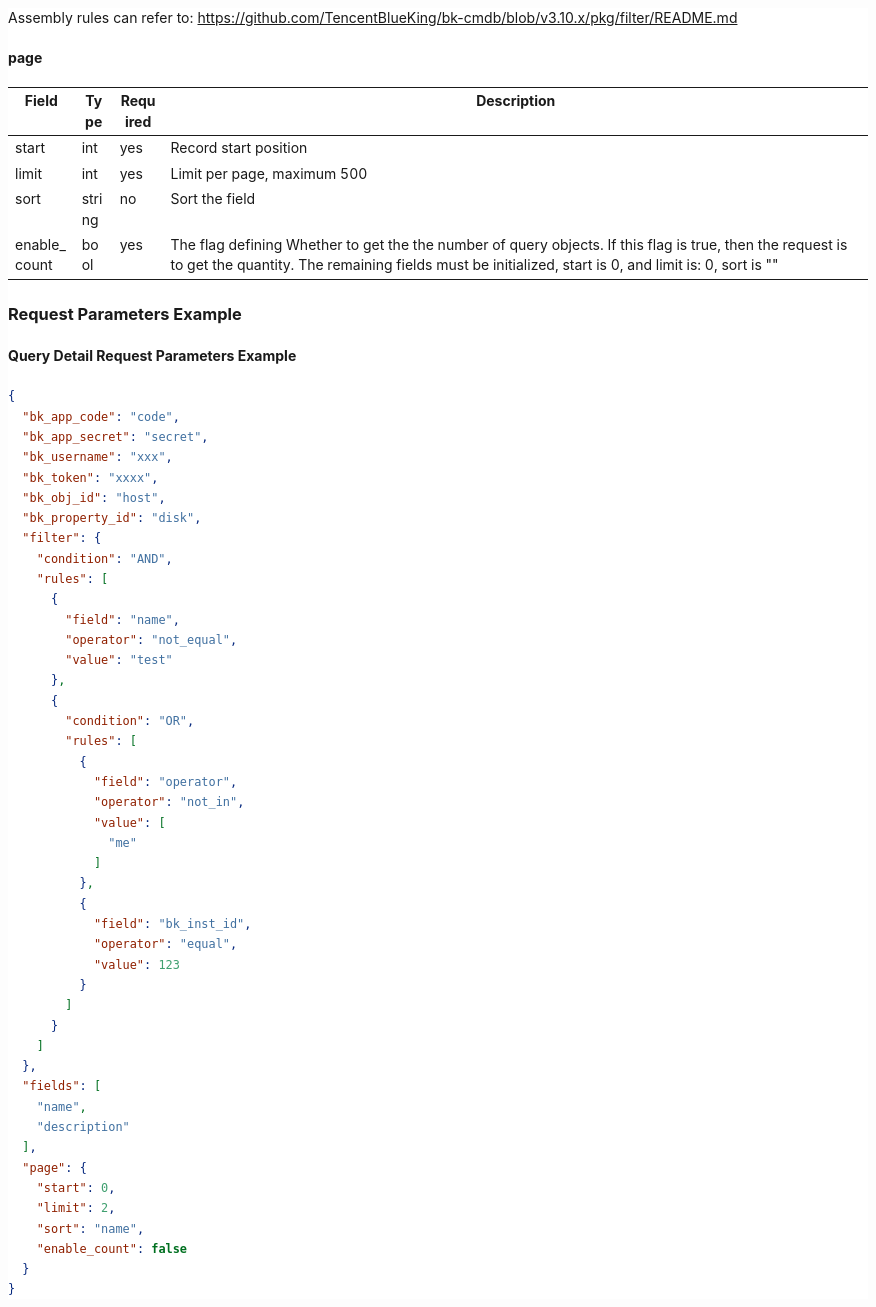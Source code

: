 Assembly rules can refer to: <https://github.com/TencentBlueKing/bk-cmdb/blob/v3.10.x/pkg/filter/README.md>

#### page

| Field        | Type   | Required | Description                                                                                                                                                                                                        |
|--------------|--------|----------|--------------------------------------------------------------------------------------------------------------------------------------------------------------------------------------------------------------------|
| start        | int    | yes      | Record start position                                                                                                                                                                                              |
| limit        | int    | yes      | Limit per page, maximum 500                                                                                                                                                                                        |
| sort         | string | no       | Sort the field                                                                                                                                                                                                     |
| enable_count | bool   | yes      | The flag defining Whether to get the the number of query objects. If this flag is true, then the request is to get the quantity. The remaining fields must be initialized, start is 0, and limit is: 0, sort is "" |

### Request Parameters Example

#### Query Detail Request Parameters Example

```json
{
  "bk_app_code": "code",
  "bk_app_secret": "secret",
  "bk_username": "xxx",
  "bk_token": "xxxx",
  "bk_obj_id": "host",
  "bk_property_id": "disk",
  "filter": {
    "condition": "AND",
    "rules": [
      {
        "field": "name",
        "operator": "not_equal",
        "value": "test"
      },
      {
        "condition": "OR",
        "rules": [
          {
            "field": "operator",
            "operator": "not_in",
            "value": [
              "me"
            ]
          },
          {
            "field": "bk_inst_id",
            "operator": "equal",
            "value": 123
          }
        ]
      }
    ]
  },
  "fields": [
    "name",
    "description"
  ],
  "page": {
    "start": 0,
    "limit": 2,
    "sort": "name",
    "enable_count": false
  }
}
```